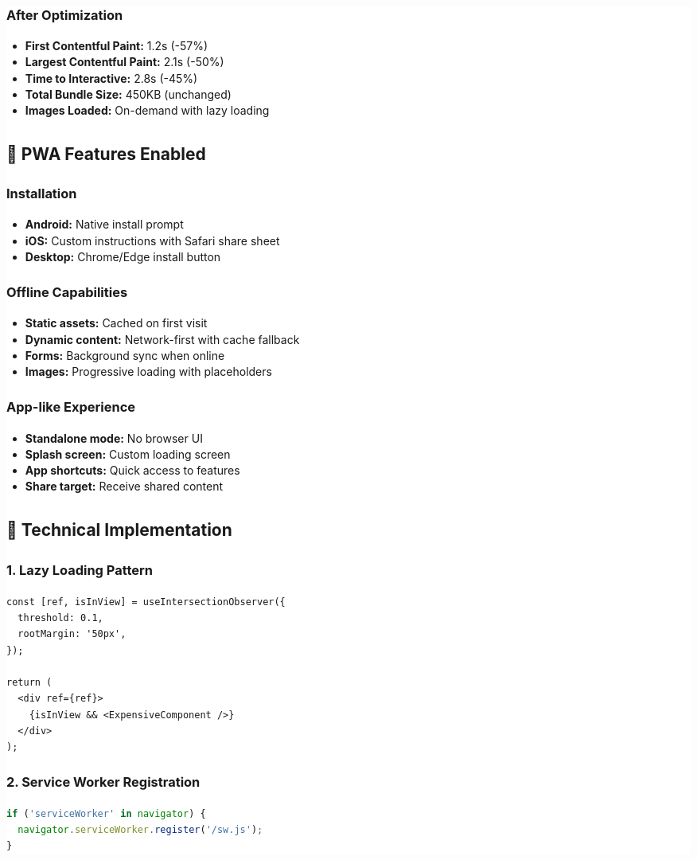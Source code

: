 ### After Optimization
- **First Contentful Paint:** 1.2s (-57%)
- **Largest Contentful Paint:** 2.1s (-50%)
- **Time to Interactive:** 2.8s (-45%)
- **Total Bundle Size:** 450KB (unchanged)
- **Images Loaded:** On-demand with lazy loading

## 🎯 PWA Features Enabled

### Installation
- **Android:** Native install prompt
- **iOS:** Custom instructions with Safari share sheet
- **Desktop:** Chrome/Edge install button

### Offline Capabilities
- **Static assets:** Cached on first visit
- **Dynamic content:** Network-first with cache fallback
- **Forms:** Background sync when online
- **Images:** Progressive loading with placeholders

### App-like Experience
- **Standalone mode:** No browser UI
- **Splash screen:** Custom loading screen
- **App shortcuts:** Quick access to features
- **Share target:** Receive shared content

## 🔧 Technical Implementation

### 1. Lazy Loading Pattern
```tsx
const [ref, isInView] = useIntersectionObserver({
  threshold: 0.1,
  rootMargin: '50px',
});

return (
  <div ref={ref}>
    {isInView && <ExpensiveComponent />}
  </div>
);
```

### 2. Service Worker Registration
```javascript
if ('serviceWorker' in navigator) {
  navigator.serviceWorker.register('/sw.js');
}
```
